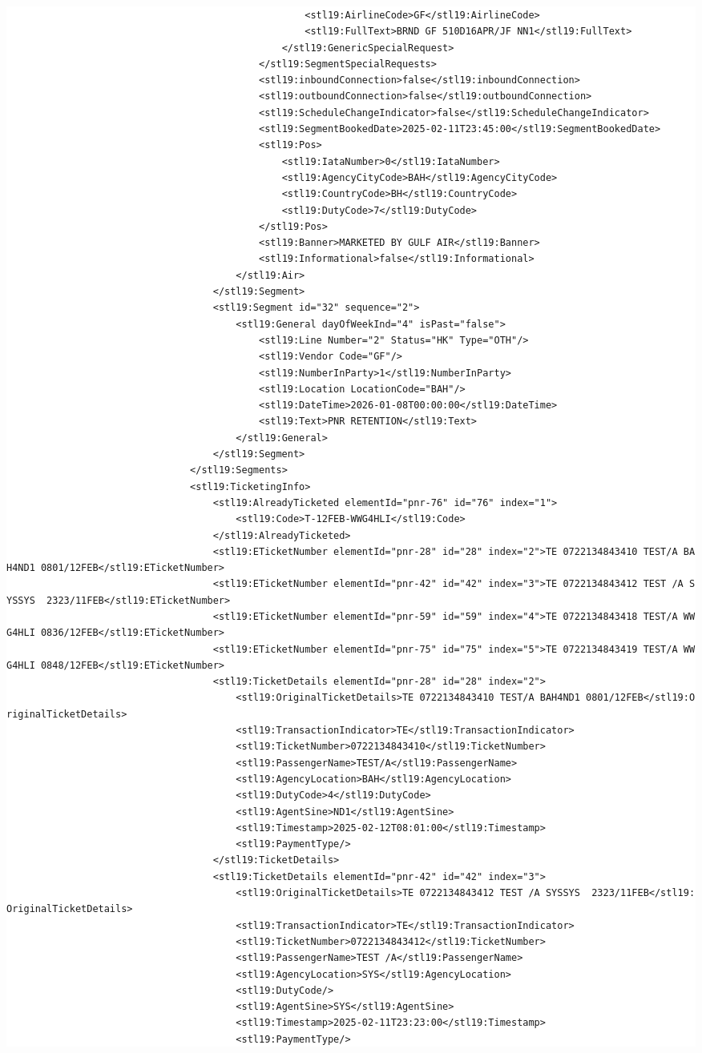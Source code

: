                                                         <stl19:AirlineCode>GF</stl19:AirlineCode>
                                                        <stl19:FullText>BRND GF 510D16APR/JF NN1</stl19:FullText>
                                                    </stl19:GenericSpecialRequest>
                                                </stl19:SegmentSpecialRequests>
                                                <stl19:inboundConnection>false</stl19:inboundConnection>
                                                <stl19:outboundConnection>false</stl19:outboundConnection>
                                                <stl19:ScheduleChangeIndicator>false</stl19:ScheduleChangeIndicator>
                                                <stl19:SegmentBookedDate>2025-02-11T23:45:00</stl19:SegmentBookedDate>
                                                <stl19:Pos>
                                                    <stl19:IataNumber>0</stl19:IataNumber>
                                                    <stl19:AgencyCityCode>BAH</stl19:AgencyCityCode>
                                                    <stl19:CountryCode>BH</stl19:CountryCode>
                                                    <stl19:DutyCode>7</stl19:DutyCode>
                                                </stl19:Pos>
                                                <stl19:Banner>MARKETED BY GULF AIR</stl19:Banner>
                                                <stl19:Informational>false</stl19:Informational>
                                            </stl19:Air>
                                        </stl19:Segment>
                                        <stl19:Segment id="32" sequence="2">
                                            <stl19:General dayOfWeekInd="4" isPast="false">
                                                <stl19:Line Number="2" Status="HK" Type="OTH"/>
                                                <stl19:Vendor Code="GF"/>
                                                <stl19:NumberInParty>1</stl19:NumberInParty>
                                                <stl19:Location LocationCode="BAH"/>
                                                <stl19:DateTime>2026-01-08T00:00:00</stl19:DateTime>
                                                <stl19:Text>PNR RETENTION</stl19:Text>
                                            </stl19:General>
                                        </stl19:Segment>
                                    </stl19:Segments>
                                    <stl19:TicketingInfo>
                                        <stl19:AlreadyTicketed elementId="pnr-76" id="76" index="1">
                                            <stl19:Code>T-12FEB-WWG4HLI</stl19:Code>
                                        </stl19:AlreadyTicketed>
                                        <stl19:ETicketNumber elementId="pnr-28" id="28" index="2">TE 0722134843410 TEST/A BAH4ND1 0801/12FEB</stl19:ETicketNumber>
                                        <stl19:ETicketNumber elementId="pnr-42" id="42" index="3">TE 0722134843412 TEST /A SYSSYS  2323/11FEB</stl19:ETicketNumber>
                                        <stl19:ETicketNumber elementId="pnr-59" id="59" index="4">TE 0722134843418 TEST/A WWG4HLI 0836/12FEB</stl19:ETicketNumber>
                                        <stl19:ETicketNumber elementId="pnr-75" id="75" index="5">TE 0722134843419 TEST/A WWG4HLI 0848/12FEB</stl19:ETicketNumber>
                                        <stl19:TicketDetails elementId="pnr-28" id="28" index="2">
                                            <stl19:OriginalTicketDetails>TE 0722134843410 TEST/A BAH4ND1 0801/12FEB</stl19:OriginalTicketDetails>
                                            <stl19:TransactionIndicator>TE</stl19:TransactionIndicator>
                                            <stl19:TicketNumber>0722134843410</stl19:TicketNumber>
                                            <stl19:PassengerName>TEST/A</stl19:PassengerName>
                                            <stl19:AgencyLocation>BAH</stl19:AgencyLocation>
                                            <stl19:DutyCode>4</stl19:DutyCode>
                                            <stl19:AgentSine>ND1</stl19:AgentSine>
                                            <stl19:Timestamp>2025-02-12T08:01:00</stl19:Timestamp>
                                            <stl19:PaymentType/>
                                        </stl19:TicketDetails>
                                        <stl19:TicketDetails elementId="pnr-42" id="42" index="3">
                                            <stl19:OriginalTicketDetails>TE 0722134843412 TEST /A SYSSYS  2323/11FEB</stl19:OriginalTicketDetails>
                                            <stl19:TransactionIndicator>TE</stl19:TransactionIndicator>
                                            <stl19:TicketNumber>0722134843412</stl19:TicketNumber>
                                            <stl19:PassengerName>TEST /A</stl19:PassengerName>
                                            <stl19:AgencyLocation>SYS</stl19:AgencyLocation>
                                            <stl19:DutyCode/>
                                            <stl19:AgentSine>SYS</stl19:AgentSine>
                                            <stl19:Timestamp>2025-02-11T23:23:00</stl19:Timestamp>
                                            <stl19:PaymentType/>